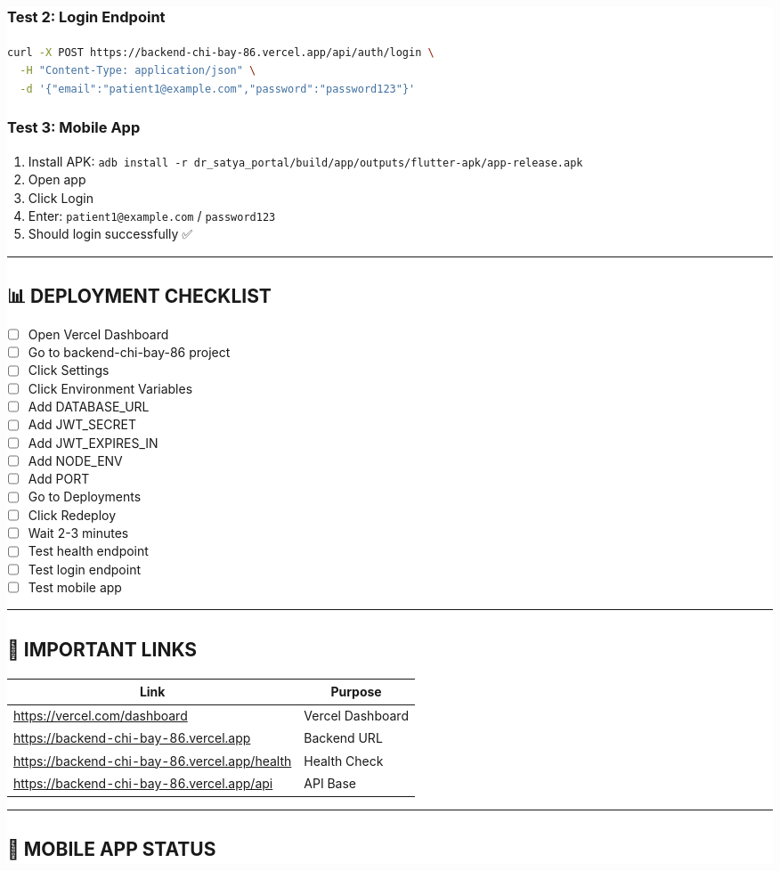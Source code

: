 ### Test 2: Login Endpoint
```bash
curl -X POST https://backend-chi-bay-86.vercel.app/api/auth/login \
  -H "Content-Type: application/json" \
  -d '{"email":"patient1@example.com","password":"password123"}'
```

### Test 3: Mobile App
1. Install APK: `adb install -r dr_satya_portal/build/app/outputs/flutter-apk/app-release.apk`
2. Open app
3. Click Login
4. Enter: `patient1@example.com` / `password123`
5. Should login successfully ✅

---

## 📊 DEPLOYMENT CHECKLIST

- [ ] Open Vercel Dashboard
- [ ] Go to backend-chi-bay-86 project
- [ ] Click Settings
- [ ] Click Environment Variables
- [ ] Add DATABASE_URL
- [ ] Add JWT_SECRET
- [ ] Add JWT_EXPIRES_IN
- [ ] Add NODE_ENV
- [ ] Add PORT
- [ ] Go to Deployments
- [ ] Click Redeploy
- [ ] Wait 2-3 minutes
- [ ] Test health endpoint
- [ ] Test login endpoint
- [ ] Test mobile app

---

## 🔗 IMPORTANT LINKS

| Link | Purpose |
|------|---------|
| https://vercel.com/dashboard | Vercel Dashboard |
| https://backend-chi-bay-86.vercel.app | Backend URL |
| https://backend-chi-bay-86.vercel.app/health | Health Check |
| https://backend-chi-bay-86.vercel.app/api | API Base |

---

## 📱 MOBILE APP STATUS
